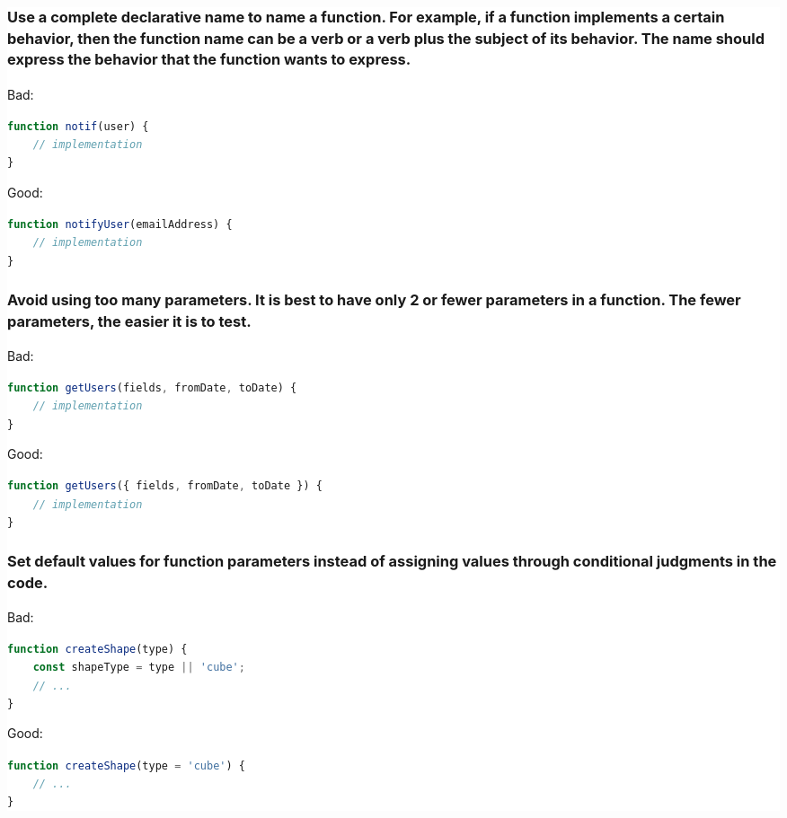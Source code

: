 ### Use a complete declarative name to name a function. For example, if a function implements a certain behavior, then the function name can be a verb or a verb plus the subject of its behavior. The name should express the behavior that the function wants to express.

Bad:

```javascript
function notif(user) {
	// implementation
}
```

Good:

```javascript
function notifyUser(emailAddress) {
	// implementation
}
```

### Avoid using too many parameters. It is best to have only 2 or fewer parameters in a function. The fewer parameters, the easier it is to test.

Bad:

```javascript
function getUsers(fields, fromDate, toDate) {
	// implementation
}
```

Good:

```javascript
function getUsers({ fields, fromDate, toDate }) {
	// implementation
}
```

### Set default values for function parameters instead of assigning values through conditional judgments in the code.

Bad:

```javascript
function createShape(type) {
	const shapeType = type || 'cube';
	// ...
}
```

Good:

```javascript
function createShape(type = 'cube') {
	// ...
}
```
